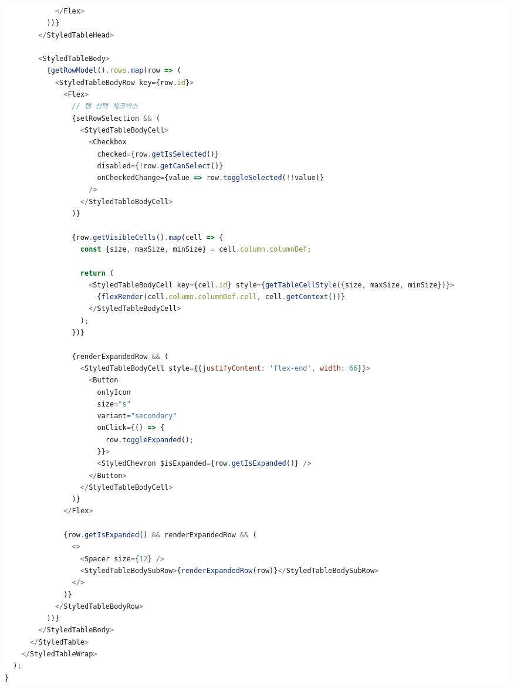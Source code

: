 ```js
            </Flex>
          ))}
        </StyledTableHead>

        <StyledTableBody>
          {getRowModel().rows.map(row => (
            <StyledTableBodyRow key={row.id}>
              <Flex>
                // 행 선택 체크박스
                {setRowSelection && (
                  <StyledTableBodyCell>
                    <Checkbox
                      checked={row.getIsSelected()}
                      disabled={!row.getCanSelect()}
                      onCheckedChange={value => row.toggleSelected(!!value)}
                    />
                  </StyledTableBodyCell>
                )}

                {row.getVisibleCells().map(cell => {
                  const {size, maxSize, minSize} = cell.column.columnDef;

                  return (
                    <StyledTableBodyCell key={cell.id} style={getTableCellStyle({size, maxSize, minSize})}>
                      {flexRender(cell.column.columnDef.cell, cell.getContext())}
                    </StyledTableBodyCell>
                  );
                })}

                {renderExpandedRow && (
                  <StyledTableBodyCell style={{justifyContent: 'flex-end', width: 66}}>
                    <Button
                      onlyIcon
                      size="s"
                      variant="secondary"
                      onClick={() => {
                        row.toggleExpanded();
                      }}>
                      <StyledChevron $isExpanded={row.getIsExpanded()} />
                    </Button>
                  </StyledTableBodyCell>
                )}
              </Flex>

              {row.getIsExpanded() && renderExpandedRow && (
                <>
                  <Spacer size={12} />
                  <StyledTableBodySubRow>{renderExpandedRow(row)}</StyledTableBodySubRow>
                </>
              )}
            </StyledTableBodyRow>
          ))}
        </StyledTableBody>
      </StyledTable>
    </StyledTableWrap>
  );
}
```

